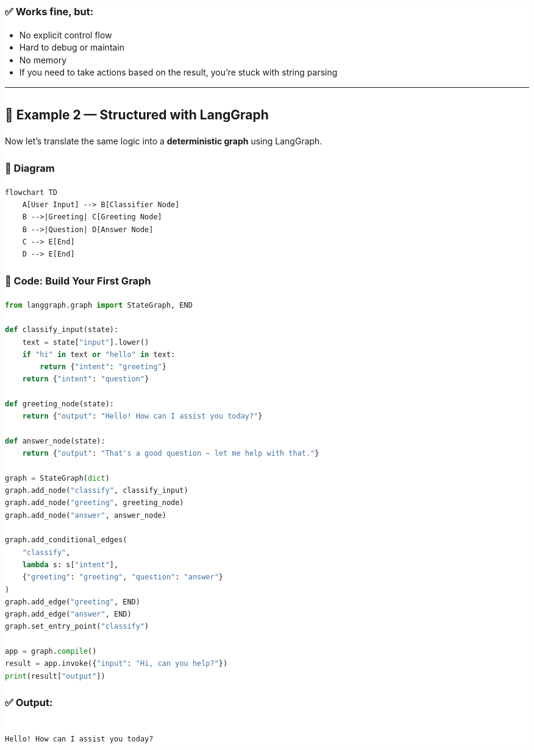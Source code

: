 ### ✅ Works fine, but:
- No explicit control flow
- Hard to debug or maintain
- No memory
- If you need to take actions based on the result, you’re stuck with string parsing

---

## 🔁 Example 2 — Structured with LangGraph

Now let’s translate the same logic into a **deterministic graph** using LangGraph.

### 🧩 Diagram
```mermaid
flowchart TD
    A[User Input] --> B[Classifier Node]
    B -->|Greeting| C[Greeting Node]
    B -->|Question| D[Answer Node]
    C --> E[End]
    D --> E[End]

```
### 🧠 Code: Build Your First Graph
``` python
from langgraph.graph import StateGraph, END

def classify_input(state):
    text = state["input"].lower()
    if "hi" in text or "hello" in text:
        return {"intent": "greeting"}
    return {"intent": "question"}

def greeting_node(state):
    return {"output": "Hello! How can I assist you today?"}

def answer_node(state):
    return {"output": "That's a good question — let me help with that."}

graph = StateGraph(dict)
graph.add_node("classify", classify_input)
graph.add_node("greeting", greeting_node)
graph.add_node("answer", answer_node)

graph.add_conditional_edges(
    "classify",
    lambda s: s["intent"],
    {"greeting": "greeting", "question": "answer"}
)
graph.add_edge("greeting", END)
graph.add_edge("answer", END)
graph.set_entry_point("classify")

app = graph.compile()
result = app.invoke({"input": "Hi, can you help?"})
print(result["output"])

```
### ✅ Output:
```

Hello! How can I assist you today?
```
